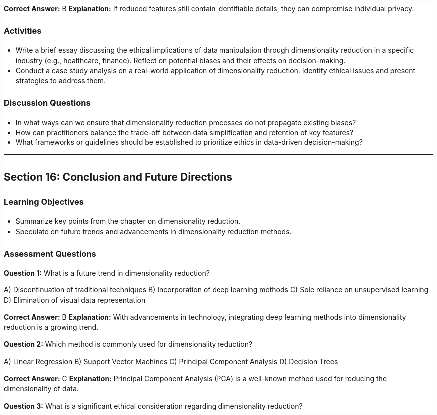 **Correct Answer:** B
**Explanation:** If reduced features still contain identifiable details, they can compromise individual privacy.

### Activities
- Write a brief essay discussing the ethical implications of data manipulation through dimensionality reduction in a specific industry (e.g., healthcare, finance). Reflect on potential biases and their effects on decision-making.
- Conduct a case study analysis on a real-world application of dimensionality reduction. Identify ethical issues and present strategies to address them.

### Discussion Questions
- In what ways can we ensure that dimensionality reduction processes do not propagate existing biases?
- How can practitioners balance the trade-off between data simplification and retention of key features?
- What frameworks or guidelines should be established to prioritize ethics in data-driven decision-making?

---

## Section 16: Conclusion and Future Directions

### Learning Objectives
- Summarize key points from the chapter on dimensionality reduction.
- Speculate on future trends and advancements in dimensionality reduction methods.

### Assessment Questions

**Question 1:** What is a future trend in dimensionality reduction?

  A) Discontinuation of traditional techniques
  B) Incorporation of deep learning methods
  C) Sole reliance on unsupervised learning
  D) Elimination of visual data representation

**Correct Answer:** B
**Explanation:** With advancements in technology, integrating deep learning methods into dimensionality reduction is a growing trend.

**Question 2:** Which method is commonly used for dimensionality reduction?

  A) Linear Regression
  B) Support Vector Machines
  C) Principal Component Analysis
  D) Decision Trees

**Correct Answer:** C
**Explanation:** Principal Component Analysis (PCA) is a well-known method used for reducing the dimensionality of data.

**Question 3:** What is a significant ethical consideration regarding dimensionality reduction?

